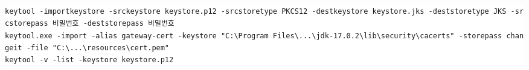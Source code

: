 ```shell
keytool -importkeystore -srckeystore keystore.p12 -srcstoretype PKCS12 -destkeystore keystore.jks -deststoretype JKS -srcstorepass 비밀번호 -deststorepass 비밀번호
keytool.exe -import -alias gateway-cert -keystore "C:\Program Files\...\jdk-17.0.2\lib\security\cacerts" -storepass changeit -file "C:\...\resources\cert.pem"
keytool -v -list -keystore keystore.p12
```